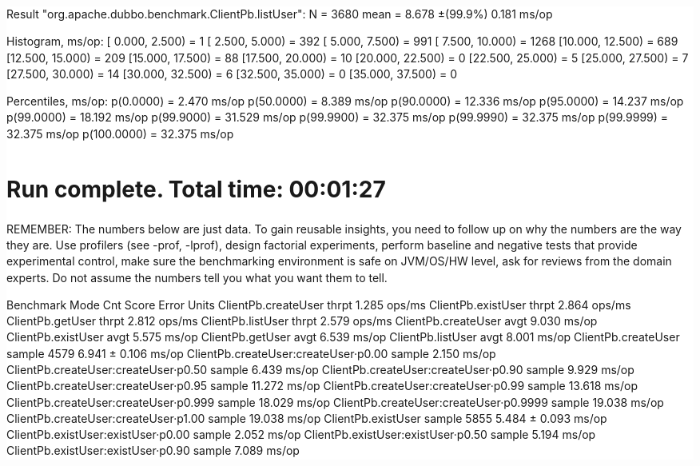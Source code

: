 

Result "org.apache.dubbo.benchmark.ClientPb.listUser":
  N = 3680
  mean =      8.678 ±(99.9%) 0.181 ms/op

  Histogram, ms/op:
    [ 0.000,  2.500) = 1 
    [ 2.500,  5.000) = 392 
    [ 5.000,  7.500) = 991 
    [ 7.500, 10.000) = 1268 
    [10.000, 12.500) = 689 
    [12.500, 15.000) = 209 
    [15.000, 17.500) = 88 
    [17.500, 20.000) = 10 
    [20.000, 22.500) = 0 
    [22.500, 25.000) = 5 
    [25.000, 27.500) = 7 
    [27.500, 30.000) = 14 
    [30.000, 32.500) = 6 
    [32.500, 35.000) = 0 
    [35.000, 37.500) = 0 

  Percentiles, ms/op:
      p(0.0000) =      2.470 ms/op
     p(50.0000) =      8.389 ms/op
     p(90.0000) =     12.336 ms/op
     p(95.0000) =     14.237 ms/op
     p(99.0000) =     18.192 ms/op
     p(99.9000) =     31.529 ms/op
     p(99.9900) =     32.375 ms/op
     p(99.9990) =     32.375 ms/op
     p(99.9999) =     32.375 ms/op
    p(100.0000) =     32.375 ms/op


# Run complete. Total time: 00:01:27

REMEMBER: The numbers below are just data. To gain reusable insights, you need to follow up on
why the numbers are the way they are. Use profilers (see -prof, -lprof), design factorial
experiments, perform baseline and negative tests that provide experimental control, make sure
the benchmarking environment is safe on JVM/OS/HW level, ask for reviews from the domain experts.
Do not assume the numbers tell you what you want them to tell.

Benchmark                                 Mode   Cnt   Score   Error   Units
ClientPb.createUser                      thrpt         1.285          ops/ms
ClientPb.existUser                       thrpt         2.864          ops/ms
ClientPb.getUser                         thrpt         2.812          ops/ms
ClientPb.listUser                        thrpt         2.579          ops/ms
ClientPb.createUser                       avgt         9.030           ms/op
ClientPb.existUser                        avgt         5.575           ms/op
ClientPb.getUser                          avgt         6.539           ms/op
ClientPb.listUser                         avgt         8.001           ms/op
ClientPb.createUser                     sample  4579   6.941 ± 0.106   ms/op
ClientPb.createUser:createUser·p0.00    sample         2.150           ms/op
ClientPb.createUser:createUser·p0.50    sample         6.439           ms/op
ClientPb.createUser:createUser·p0.90    sample         9.929           ms/op
ClientPb.createUser:createUser·p0.95    sample        11.272           ms/op
ClientPb.createUser:createUser·p0.99    sample        13.618           ms/op
ClientPb.createUser:createUser·p0.999   sample        18.029           ms/op
ClientPb.createUser:createUser·p0.9999  sample        19.038           ms/op
ClientPb.createUser:createUser·p1.00    sample        19.038           ms/op
ClientPb.existUser                      sample  5855   5.484 ± 0.093   ms/op
ClientPb.existUser:existUser·p0.00      sample         2.052           ms/op
ClientPb.existUser:existUser·p0.50      sample         5.194           ms/op
ClientPb.existUser:existUser·p0.90      sample         7.089           ms/op